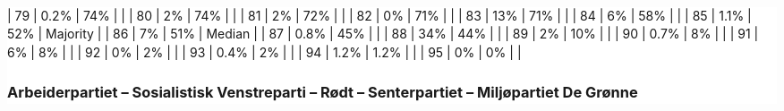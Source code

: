 | 79 | 0.2% | 74% |  |
| 80 | 2% | 74% |  |
| 81 | 2% | 72% |  |
| 82 | 0% | 71% |  |
| 83 | 13% | 71% |  |
| 84 | 6% | 58% |  |
| 85 | 1.1% | 52% | Majority |
| 86 | 7% | 51% | Median |
| 87 | 0.8% | 45% |  |
| 88 | 34% | 44% |  |
| 89 | 2% | 10% |  |
| 90 | 0.7% | 8% |  |
| 91 | 6% | 8% |  |
| 92 | 0% | 2% |  |
| 93 | 0.4% | 2% |  |
| 94 | 1.2% | 1.2% |  |
| 95 | 0% | 0% |  |

### Arbeiderpartiet – Sosialistisk Venstreparti – Rødt – Senterpartiet – Miljøpartiet De Grønne
